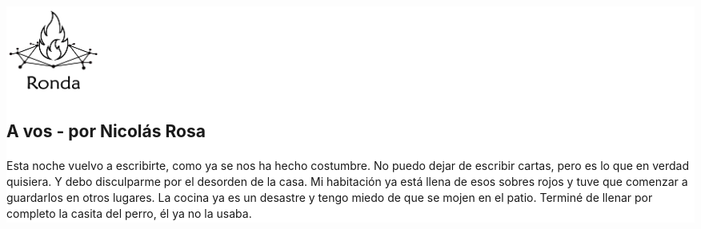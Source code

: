 <img src='logo.png' alt='Logo' width='119' height='107'>
</a></p>


<div style="page-break-after: always;"></div> 

## A vos - por Nicolás Rosa

  
Esta noche vuelvo a escribirte, como ya se nos ha hecho costumbre. No puedo dejar de escribir cartas, pero es lo que en verdad quisiera. Y debo disculparme por el desorden de la casa. Mi habitación ya está llena de esos sobres rojos y tuve que comenzar a guardarlos en otros lugares. La cocina ya es un desastre y tengo miedo de que se mojen en el patio. Terminé de llenar por completo la casita del perro, él ya no la usaba.  
  